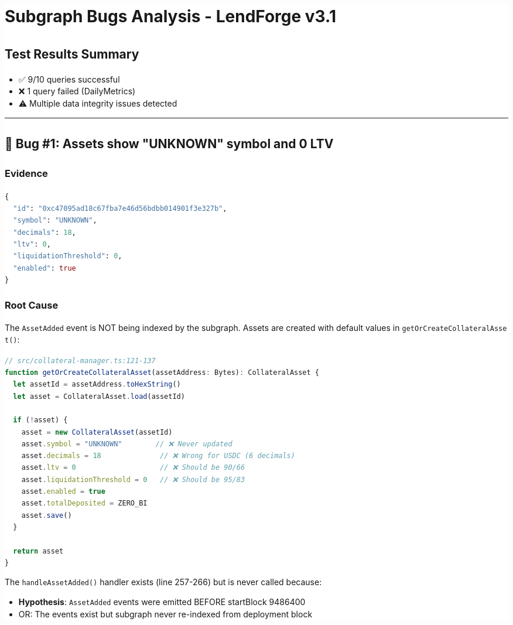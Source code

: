 # Subgraph Bugs Analysis - LendForge v3.1

## Test Results Summary
- ✅ 9/10 queries successful
- ❌ 1 query failed (DailyMetrics)
- ⚠️ Multiple data integrity issues detected

---

## 🐛 Bug #1: Assets show "UNKNOWN" symbol and 0 LTV

### Evidence
```graphql
{
  "id": "0xc47095ad18c67fba7e46d56bdbb014901f3e327b",
  "symbol": "UNKNOWN",
  "decimals": 18,
  "ltv": 0,
  "liquidationThreshold": 0,
  "enabled": true
}
```

### Root Cause
The `AssetAdded` event is NOT being indexed by the subgraph. Assets are created with default values in `getOrCreateCollateralAsset()`:

```typescript
// src/collateral-manager.ts:121-137
function getOrCreateCollateralAsset(assetAddress: Bytes): CollateralAsset {
  let assetId = assetAddress.toHexString()
  let asset = CollateralAsset.load(assetId)

  if (!asset) {
    asset = new CollateralAsset(assetId)
    asset.symbol = "UNKNOWN"        // ❌ Never updated
    asset.decimals = 18              // ❌ Wrong for USDC (6 decimals)
    asset.ltv = 0                    // ❌ Should be 90/66
    asset.liquidationThreshold = 0   // ❌ Should be 95/83
    asset.enabled = true
    asset.totalDeposited = ZERO_BI
    asset.save()
  }

  return asset
}
```

The `handleAssetAdded()` handler exists (line 257-266) but is never called because:
- **Hypothesis**: `AssetAdded` events were emitted BEFORE startBlock 9486400
- OR: The events exist but subgraph never re-indexed from deployment block

